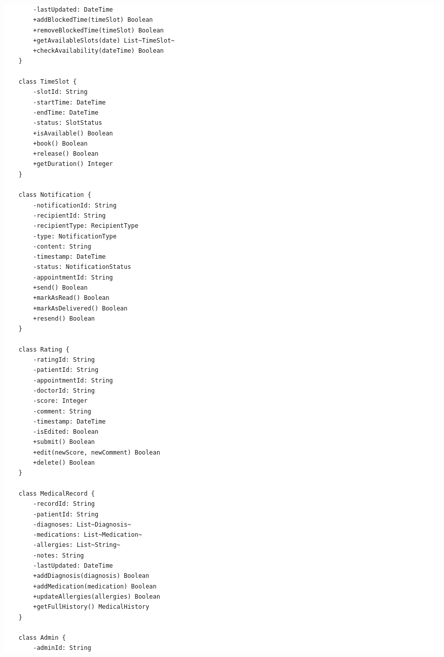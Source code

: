 ```mermaid
        -lastUpdated: DateTime
        +addBlockedTime(timeSlot) Boolean
        +removeBlockedTime(timeSlot) Boolean
        +getAvailableSlots(date) List~TimeSlot~
        +checkAvailability(dateTime) Boolean
    }

    class TimeSlot {
        -slotId: String
        -startTime: DateTime
        -endTime: DateTime
        -status: SlotStatus
        +isAvailable() Boolean
        +book() Boolean
        +release() Boolean
        +getDuration() Integer
    }

    class Notification {
        -notificationId: String
        -recipientId: String
        -recipientType: RecipientType
        -type: NotificationType
        -content: String
        -timestamp: DateTime
        -status: NotificationStatus
        -appointmentId: String
        +send() Boolean
        +markAsRead() Boolean
        +markAsDelivered() Boolean
        +resend() Boolean
    }

    class Rating {
        -ratingId: String
        -patientId: String
        -appointmentId: String
        -doctorId: String
        -score: Integer
        -comment: String
        -timestamp: DateTime
        -isEdited: Boolean
        +submit() Boolean
        +edit(newScore, newComment) Boolean
        +delete() Boolean
    }

    class MedicalRecord {
        -recordId: String
        -patientId: String
        -diagnoses: List~Diagnosis~
        -medications: List~Medication~
        -allergies: List~String~
        -notes: String
        -lastUpdated: DateTime
        +addDiagnosis(diagnosis) Boolean
        +addMedication(medication) Boolean
        +updateAllergies(allergies) Boolean
        +getFullHistory() MedicalHistory
    }

    class Admin {
        -adminId: String
```